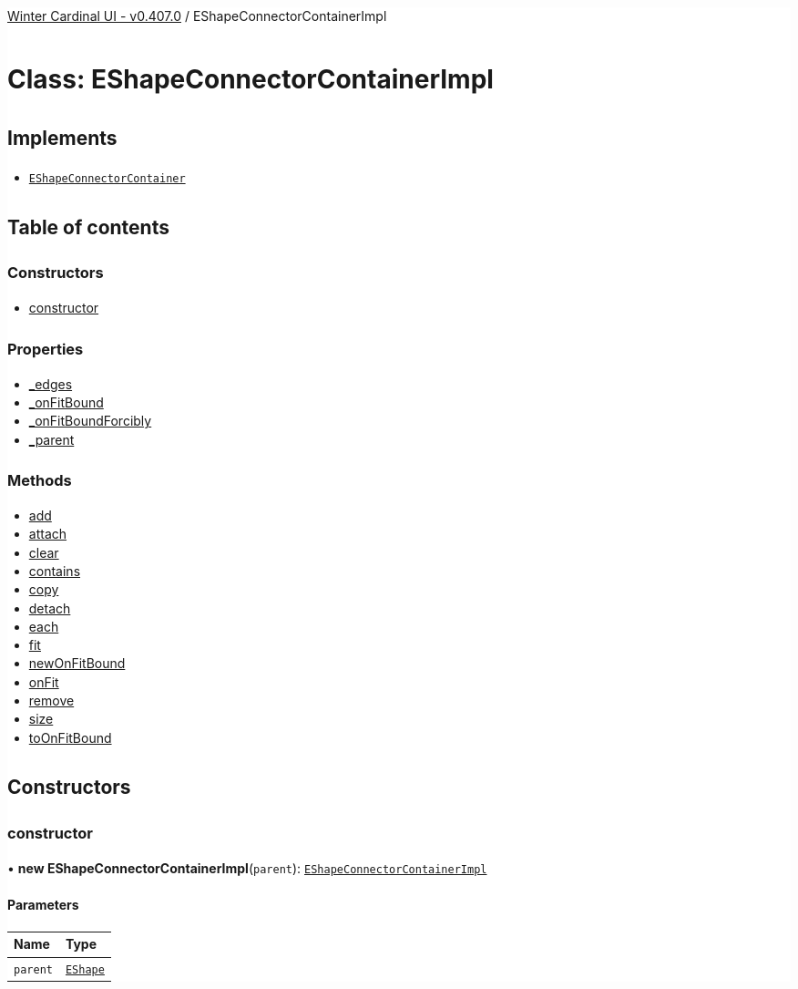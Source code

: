 [Winter Cardinal UI - v0.407.0](../index.md) / EShapeConnectorContainerImpl

# Class: EShapeConnectorContainerImpl

## Implements

- [`EShapeConnectorContainer`](../interfaces/EShapeConnectorContainer.md)

## Table of contents

### Constructors

- [constructor](EShapeConnectorContainerImpl.md#constructor)

### Properties

- [\_edges](EShapeConnectorContainerImpl.md#_edges)
- [\_onFitBound](EShapeConnectorContainerImpl.md#_onfitbound)
- [\_onFitBoundForcibly](EShapeConnectorContainerImpl.md#_onfitboundforcibly)
- [\_parent](EShapeConnectorContainerImpl.md#_parent)

### Methods

- [add](EShapeConnectorContainerImpl.md#add)
- [attach](EShapeConnectorContainerImpl.md#attach)
- [clear](EShapeConnectorContainerImpl.md#clear)
- [contains](EShapeConnectorContainerImpl.md#contains)
- [copy](EShapeConnectorContainerImpl.md#copy)
- [detach](EShapeConnectorContainerImpl.md#detach)
- [each](EShapeConnectorContainerImpl.md#each)
- [fit](EShapeConnectorContainerImpl.md#fit)
- [newOnFitBound](EShapeConnectorContainerImpl.md#newonfitbound)
- [onFit](EShapeConnectorContainerImpl.md#onfit)
- [remove](EShapeConnectorContainerImpl.md#remove)
- [size](EShapeConnectorContainerImpl.md#size)
- [toOnFitBound](EShapeConnectorContainerImpl.md#toonfitbound)

## Constructors

### constructor

• **new EShapeConnectorContainerImpl**(`parent`): [`EShapeConnectorContainerImpl`](EShapeConnectorContainerImpl.md)

#### Parameters

| Name | Type |
| :------ | :------ |
| `parent` | [`EShape`](../interfaces/EShape.md) |
